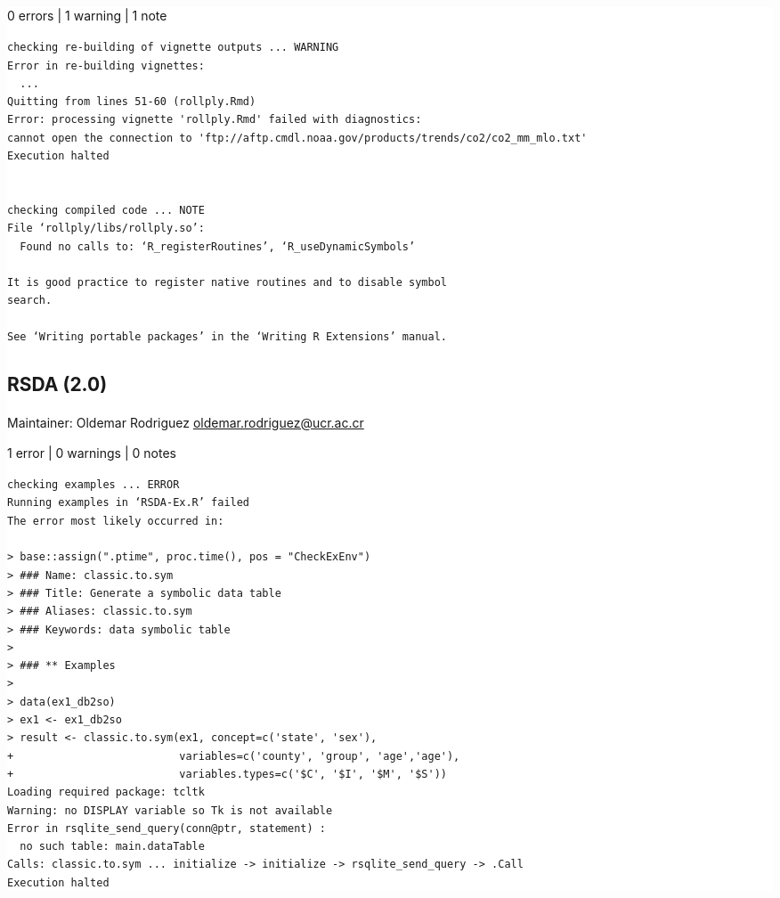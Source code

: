 0 errors | 1 warning  | 1 note 

```
checking re-building of vignette outputs ... WARNING
Error in re-building vignettes:
  ...
Quitting from lines 51-60 (rollply.Rmd) 
Error: processing vignette 'rollply.Rmd' failed with diagnostics:
cannot open the connection to 'ftp://aftp.cmdl.noaa.gov/products/trends/co2/co2_mm_mlo.txt'
Execution halted


checking compiled code ... NOTE
File ‘rollply/libs/rollply.so’:
  Found no calls to: ‘R_registerRoutines’, ‘R_useDynamicSymbols’

It is good practice to register native routines and to disable symbol
search.

See ‘Writing portable packages’ in the ‘Writing R Extensions’ manual.
```

## RSDA (2.0)
Maintainer: Oldemar Rodriguez <oldemar.rodriguez@ucr.ac.cr>

1 error  | 0 warnings | 0 notes

```
checking examples ... ERROR
Running examples in ‘RSDA-Ex.R’ failed
The error most likely occurred in:

> base::assign(".ptime", proc.time(), pos = "CheckExEnv")
> ### Name: classic.to.sym
> ### Title: Generate a symbolic data table
> ### Aliases: classic.to.sym
> ### Keywords: data symbolic table
> 
> ### ** Examples
> 
> data(ex1_db2so)
> ex1 <- ex1_db2so
> result <- classic.to.sym(ex1, concept=c('state', 'sex'),
+                          variables=c('county', 'group', 'age','age'),
+                          variables.types=c('$C', '$I', '$M', '$S'))
Loading required package: tcltk
Warning: no DISPLAY variable so Tk is not available
Error in rsqlite_send_query(conn@ptr, statement) : 
  no such table: main.dataTable
Calls: classic.to.sym ... initialize -> initialize -> rsqlite_send_query -> .Call
Execution halted
```
